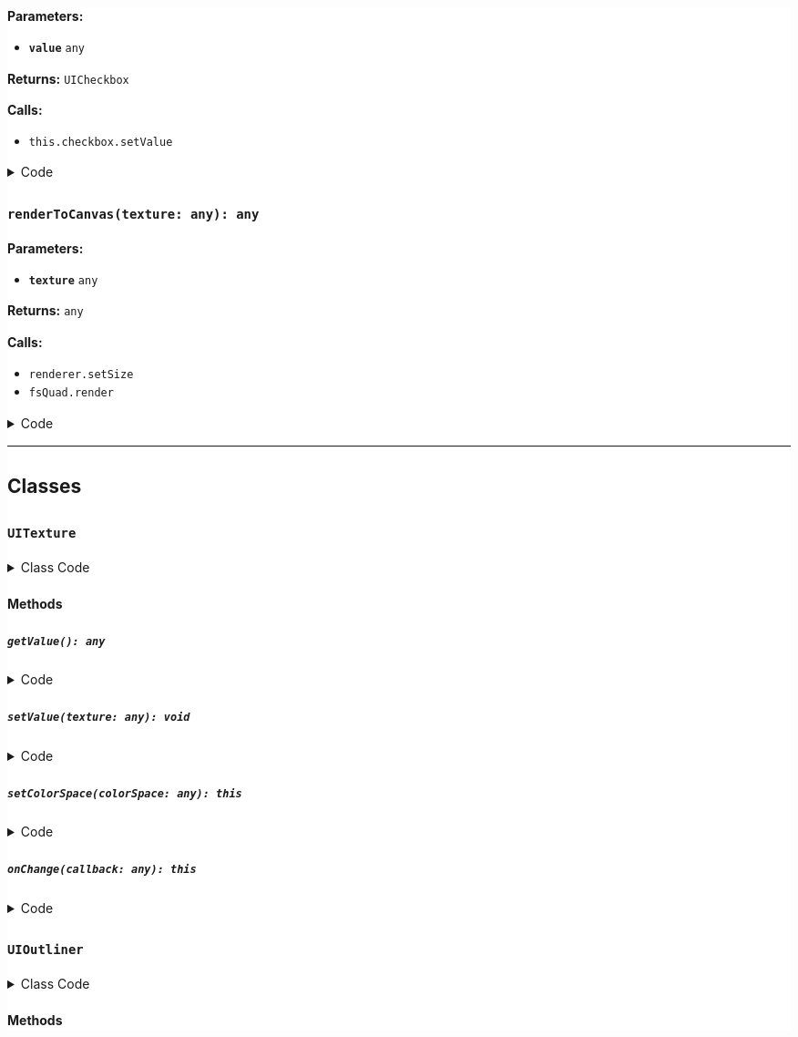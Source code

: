 **Parameters:**

- **`value`** `any`

**Returns:** `UICheckbox`

**Calls:**

- `this.checkbox.setValue`

<details><summary>Code</summary></details>

### `renderToCanvas(texture: any): any`

**Parameters:**

- **`texture`** `any`

**Returns:** `any`

**Calls:**

- `renderer.setSize`
- `fsQuad.render`

<details><summary>Code</summary></details>


---

## Classes

### `UITexture`

<details><summary>Class Code</summary></details>

#### Methods

##### `getValue(): any`

<details><summary>Code</summary></details>

##### `setValue(texture: any): void`

<details><summary>Code</summary></details>

##### `setColorSpace(colorSpace: any): this`

<details><summary>Code</summary></details>

##### `onChange(callback: any): this`

<details><summary>Code</summary></details>

### `UIOutliner`

<details><summary>Class Code</summary></details>

#### Methods
